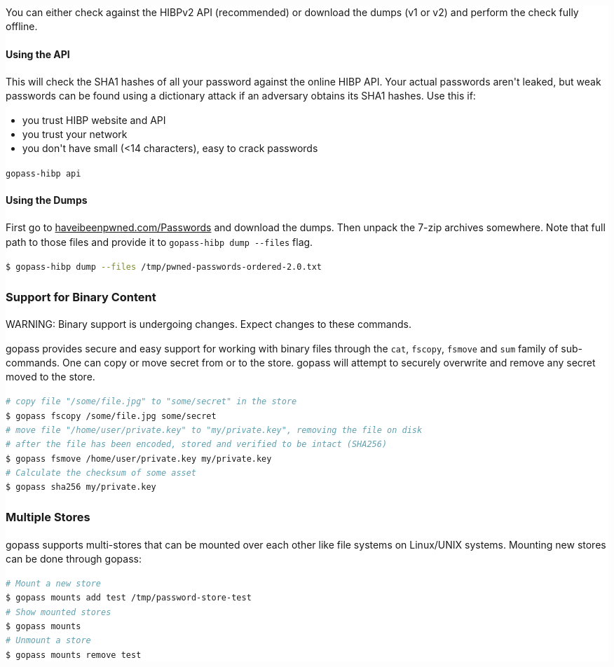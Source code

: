 You can either check against the HIBPv2 API (recommended) or download the dumps (v1 or v2) and
perform the check fully offline.

#### Using the API

This will check the SHA1 hashes of all your password against the online HIBP API. Your actual passwords aren't leaked, but weak passwords can be found using a dictionary attack if an adversary obtains its SHA1 hashes. Use this if:

 - you trust HIBP website and API
 - you trust your network
 - you don't have small (<14 characters), easy to crack passwords

```bash
gopass-hibp api
```

#### Using the Dumps

First go to [haveibeenpwned.com/Passwords](https://haveibeenpwned.com/Passwords) and download the dumps. Then unpack the 7-zip archives somewhere. Note that full path to those files and provide it to `gopass-hibp dump --files` flag.

```bash
$ gopass-hibp dump --files /tmp/pwned-passwords-ordered-2.0.txt
```

### Support for Binary Content

WARNING: Binary support is undergoing changes. Expect changes to these commands.

gopass provides secure and easy support for working with binary files through the `cat`, `fscopy`, `fsmove` and `sum` family of sub-commands. One can copy or move secret from or to the store. gopass will attempt to securely overwrite and remove any secret moved to the store.

```bash
# copy file "/some/file.jpg" to "some/secret" in the store
$ gopass fscopy /some/file.jpg some/secret
# move file "/home/user/private.key" to "my/private.key", removing the file on disk
# after the file has been encoded, stored and verified to be intact (SHA256)
$ gopass fsmove /home/user/private.key my/private.key
# Calculate the checksum of some asset
$ gopass sha256 my/private.key
```

### Multiple Stores

gopass supports multi-stores that can be mounted over each other like file systems on Linux/UNIX systems. Mounting new stores can be done through gopass:

```bash
# Mount a new store
$ gopass mounts add test /tmp/password-store-test
# Show mounted stores
$ gopass mounts
# Unmount a store
$ gopass mounts remove test
```
